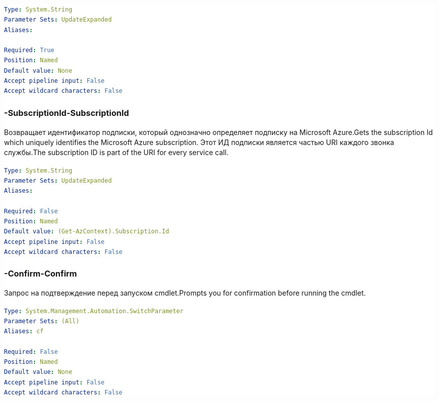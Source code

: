```yaml
Type: System.String
Parameter Sets: UpdateExpanded
Aliases:

Required: True
Position: Named
Default value: None
Accept pipeline input: False
Accept wildcard characters: False
```

### <span data-ttu-id="ad64d-131">-SubscriptionId</span><span class="sxs-lookup"><span data-stu-id="ad64d-131">-SubscriptionId</span></span>
<span data-ttu-id="ad64d-132">Возвращает идентификатор подписки, который однозначно определяет подписку на Microsoft Azure.</span><span class="sxs-lookup"><span data-stu-id="ad64d-132">Gets the subscription Id which uniquely identifies the Microsoft Azure subscription.</span></span>
<span data-ttu-id="ad64d-133">Этот ИД подписки является частью URI каждого звонка службы.</span><span class="sxs-lookup"><span data-stu-id="ad64d-133">The subscription ID is part of the URI for every service call.</span></span>

```yaml
Type: System.String
Parameter Sets: UpdateExpanded
Aliases:

Required: False
Position: Named
Default value: (Get-AzContext).Subscription.Id
Accept pipeline input: False
Accept wildcard characters: False
```

### <span data-ttu-id="ad64d-134">-Confirm</span><span class="sxs-lookup"><span data-stu-id="ad64d-134">-Confirm</span></span>
<span data-ttu-id="ad64d-135">Запрос на подтверждение перед запуском cmdlet.</span><span class="sxs-lookup"><span data-stu-id="ad64d-135">Prompts you for confirmation before running the cmdlet.</span></span>

```yaml
Type: System.Management.Automation.SwitchParameter
Parameter Sets: (All)
Aliases: cf

Required: False
Position: Named
Default value: None
Accept pipeline input: False
Accept wildcard characters: False
```

